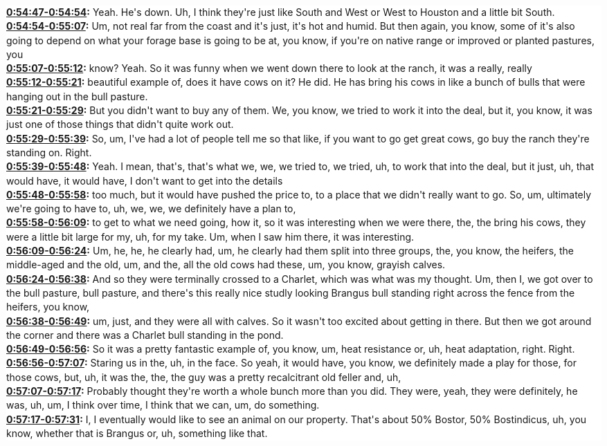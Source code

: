 **[0:54:47-0:54:54](https://anchor.fm/ranching-reboot/episodes/36-Hobbs-Magaret-Carbon-is-the-Currency-of-the-Ecosystem-e198dof#t=0:54:47):**  Yeah.  He's down.  Uh, I think they're just like South and West or West to Houston and a little bit South.  
**[0:54:54-0:55:07](https://anchor.fm/ranching-reboot/episodes/36-Hobbs-Magaret-Carbon-is-the-Currency-of-the-Ecosystem-e198dof#t=0:54:54):**  Um, not real far from the coast and it's just, it's hot and humid.  But then again, you know, some of it's also going to depend on what your forage base is  going to be at, you know, if you're on native range or improved or planted pastures, you  
**[0:55:07-0:55:12](https://anchor.fm/ranching-reboot/episodes/36-Hobbs-Magaret-Carbon-is-the-Currency-of-the-Ecosystem-e198dof#t=0:55:07):**  know?  Yeah.  So it was funny when we went down there to look at the ranch, it was a really, really  
**[0:55:12-0:55:21](https://anchor.fm/ranching-reboot/episodes/36-Hobbs-Magaret-Carbon-is-the-Currency-of-the-Ecosystem-e198dof#t=0:55:12):**  beautiful example of, does it have cows on it?  He did.  He has bring his cows in like a bunch of bulls that were hanging out in the bull pasture.  
**[0:55:21-0:55:29](https://anchor.fm/ranching-reboot/episodes/36-Hobbs-Magaret-Carbon-is-the-Currency-of-the-Ecosystem-e198dof#t=0:55:21):**  But you didn't want to buy any of them.  We, you know, we tried to work it into the deal, but it, you know, it was just one of  those things that didn't quite work out.  
**[0:55:29-0:55:39](https://anchor.fm/ranching-reboot/episodes/36-Hobbs-Magaret-Carbon-is-the-Currency-of-the-Ecosystem-e198dof#t=0:55:29):**  So, um, I've had a lot of people tell me so that like, if you want to go get great cows,  go buy the ranch they're standing on.  Right.  
**[0:55:39-0:55:48](https://anchor.fm/ranching-reboot/episodes/36-Hobbs-Magaret-Carbon-is-the-Currency-of-the-Ecosystem-e198dof#t=0:55:39):**  Yeah.  I mean, that's, that's what we, we, we tried to, we tried, uh, to work that into the deal,  but it just, uh, that would have, it would have, I don't want to get into the details  
**[0:55:48-0:55:58](https://anchor.fm/ranching-reboot/episodes/36-Hobbs-Magaret-Carbon-is-the-Currency-of-the-Ecosystem-e198dof#t=0:55:48):**  too much, but it would have pushed the price to, to a place that we didn't really want  to go.  So, um, ultimately we're going to have to, uh, we, we, we definitely have a plan to,  
**[0:55:58-0:56:09](https://anchor.fm/ranching-reboot/episodes/36-Hobbs-Magaret-Carbon-is-the-Currency-of-the-Ecosystem-e198dof#t=0:55:58):**  to get to what we need going, how it, so it was interesting when we were there, the, the  bring his cows, they were a little bit large for my, uh, for my take.  Um, when I saw him there, it was interesting.  
**[0:56:09-0:56:24](https://anchor.fm/ranching-reboot/episodes/36-Hobbs-Magaret-Carbon-is-the-Currency-of-the-Ecosystem-e198dof#t=0:56:09):**  Um, he, he, he clearly had, um, he clearly had them split into three groups, the, you  know, the heifers, the middle-aged and the old, um, and the, all the old cows had these,  um, you know, grayish calves.  
**[0:56:24-0:56:38](https://anchor.fm/ranching-reboot/episodes/36-Hobbs-Magaret-Carbon-is-the-Currency-of-the-Ecosystem-e198dof#t=0:56:24):**  And so they were terminally crossed to a Charlet, which was what was my thought.  Um, then I, we got over to the bull pasture, bull pasture, and there's this really nice  studly looking Brangus bull standing right across the fence from the heifers, you know,  
**[0:56:38-0:56:49](https://anchor.fm/ranching-reboot/episodes/36-Hobbs-Magaret-Carbon-is-the-Currency-of-the-Ecosystem-e198dof#t=0:56:38):**  um, just, and they were all with calves.  So it wasn't too excited about getting in there.  But then we got around the corner and there was a Charlet bull standing in the pond.  
**[0:56:49-0:56:56](https://anchor.fm/ranching-reboot/episodes/36-Hobbs-Magaret-Carbon-is-the-Currency-of-the-Ecosystem-e198dof#t=0:56:49):**  So it was a pretty fantastic example of, you know, um, heat resistance or, uh, heat adaptation,  right.  Right.  
**[0:56:56-0:57:07](https://anchor.fm/ranching-reboot/episodes/36-Hobbs-Magaret-Carbon-is-the-Currency-of-the-Ecosystem-e198dof#t=0:56:56):**  Staring us in the, uh, in the face.  So yeah, it would have, you know, we definitely made a play for those, for those cows, but,  uh, it was the, the, the guy was a pretty recalcitrant old feller and, uh,  
**[0:57:07-0:57:17](https://anchor.fm/ranching-reboot/episodes/36-Hobbs-Magaret-Carbon-is-the-Currency-of-the-Ecosystem-e198dof#t=0:57:07):**  Probably thought they're worth a whole bunch more than you did.  They were, yeah, they were definitely, he was, uh, um, I think over time, I think that  we can, um, do something.  
**[0:57:17-0:57:31](https://anchor.fm/ranching-reboot/episodes/36-Hobbs-Magaret-Carbon-is-the-Currency-of-the-Ecosystem-e198dof#t=0:57:17):**  I, I eventually would like to see an animal on our property.  That's about 50% Bostor, 50% Bostindicus, uh, you know, whether that is Brangus or,  uh, something like that.  
